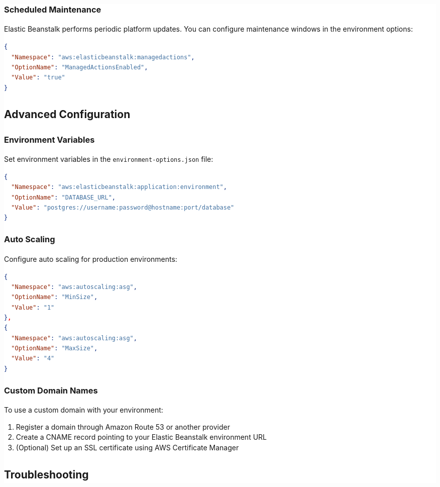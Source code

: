 ### Scheduled Maintenance

Elastic Beanstalk performs periodic platform updates. You can configure maintenance windows in the environment options:

```json
{
  "Namespace": "aws:elasticbeanstalk:managedactions",
  "OptionName": "ManagedActionsEnabled",
  "Value": "true"
}
```

## Advanced Configuration

### Environment Variables

Set environment variables in the `environment-options.json` file:

```json
{
  "Namespace": "aws:elasticbeanstalk:application:environment",
  "OptionName": "DATABASE_URL",
  "Value": "postgres://username:password@hostname:port/database"
}
```

### Auto Scaling

Configure auto scaling for production environments:

```json
{
  "Namespace": "aws:autoscaling:asg",
  "OptionName": "MinSize",
  "Value": "1"
},
{
  "Namespace": "aws:autoscaling:asg",
  "OptionName": "MaxSize",
  "Value": "4"
}
```

### Custom Domain Names

To use a custom domain with your environment:

1. Register a domain through Amazon Route 53 or another provider
2. Create a CNAME record pointing to your Elastic Beanstalk environment URL
3. (Optional) Set up an SSL certificate using AWS Certificate Manager

## Troubleshooting
